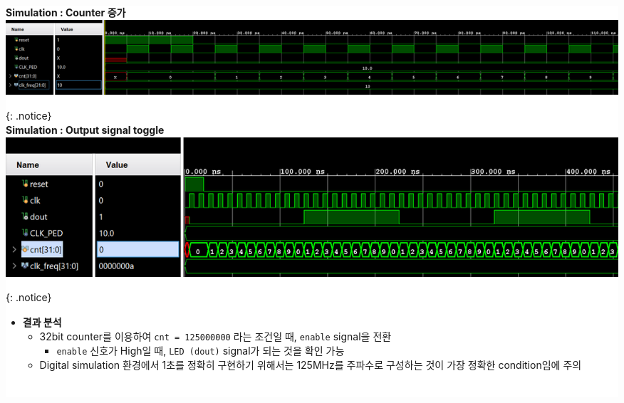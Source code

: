 <div align="left">
    <strong>Simulation : Counter 증가</strong>
  <img src="/assets/images/verilog/15.png" width="100%" height="100%" alt=""/>
  <p><em></em></p>
</div>
{: .notice} 

<div align="left">
    <strong>Simulation : Output signal toggle</strong>
  <img src="/assets/images/verilog/16.png" width="100%" height="100%" alt=""/>
  <p><em></em></p>
</div>
{: .notice} 

- **결과 분석**   
  - 32bit counter를 이용하여 `cnt = 125000000` 라는 조건일 때, `enable` signal을 전환   
    - `enable` 신호가 High일 때, `LED (dout)` signal가 되는 것을 확인 가능    
  - Digital simulation 환경에서 1초를 정확히 구현하기 위해서는 125MHz를 주파수로 구성하는 것이 가장 정확한 condition임에 주의   

&nbsp;


